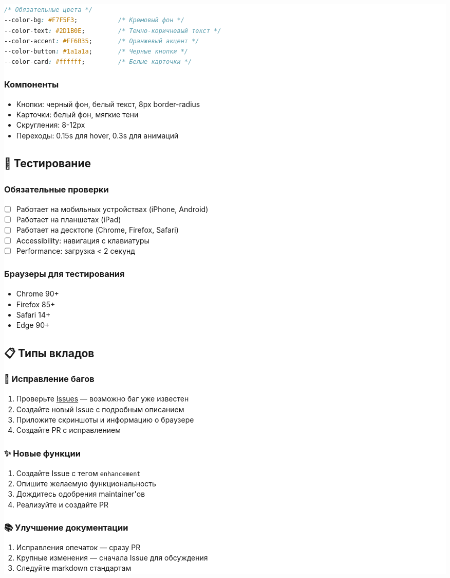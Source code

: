 ```css
/* Обязательные цвета */
--color-bg: #F7F5F3;           /* Кремовый фон */
--color-text: #2D1B0E;         /* Темно-коричневый текст */
--color-accent: #FF6B35;       /* Оранжевый акцент */
--color-button: #1a1a1a;       /* Черные кнопки */
--color-card: #ffffff;         /* Белые карточки */
```

### Компоненты
- Кнопки: черный фон, белый текст, 8px border-radius
- Карточки: белый фон, мягкие тени
- Скругления: 8-12px
- Переходы: 0.15s для hover, 0.3s для анимаций

## 🧪 Тестирование

### Обязательные проверки
- [ ] Работает на мобильных устройствах (iPhone, Android)
- [ ] Работает на планшетах (iPad)
- [ ] Работает на десктопе (Chrome, Firefox, Safari)
- [ ] Accessibility: навигация с клавиатуры
- [ ] Performance: загрузка < 2 секунд

### Браузеры для тестирования
- Chrome 90+
- Firefox 85+
- Safari 14+
- Edge 90+

## 📋 Типы вкладов

### 🐛 Исправление багов
1. Проверьте [Issues](../../issues) — возможно баг уже известен
2. Создайте новый Issue с подробным описанием
3. Приложите скриншоты и информацию о браузере
4. Создайте PR с исправлением

### ✨ Новые функции
1. Создайте Issue с тегом `enhancement`
2. Опишите желаемую функциональность
3. Дождитесь одобрения maintainer'ов
4. Реализуйте и создайте PR

### 📚 Улучшение документации
1. Исправления опечаток — сразу PR
2. Крупные изменения — сначала Issue для обсуждения
3. Следуйте markdown стандартам
